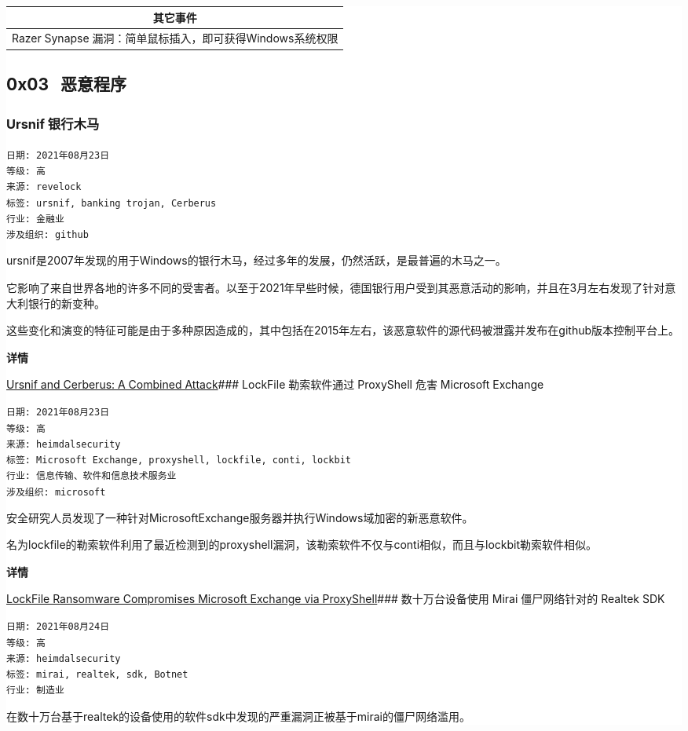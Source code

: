 

| **其它事件** |
| --- |
| Razer Synapse 漏洞：简单鼠标插入，即可获得Windows系统权限 |

 0x03   恶意程序
------------

### Ursnif 银行木马


```
日期: 2021年08月23日
等级: 高
来源: revelock
标签: ursnif, banking trojan, Cerberus
行业: 金融业
涉及组织: github

```
ursnif是2007年发现的用于Windows的银行木马，经过多年的发展，仍然活跃，是最普遍的木马之一。

它影响了来自世界各地的许多不同的受害者。以至于2021年早些时候，德国银行用户受到其恶意活动的影响，并且在3月左右发现了针对意大利银行的新变种。

这些变化和演变的特征可能是由于多种原因造成的，其中包括在2015年左右，该恶意软件的源代码被泄露并发布在github版本控制平台上。

**详情**

[Ursnif and Cerberus: A Combined Attack](https://www.revelock.com/en/blog/ursnif-and-cerberus-a-combined-attack)### LockFile 勒索软件通过 ProxyShell 危害 Microsoft Exchange


```
日期: 2021年08月23日
等级: 高
来源: heimdalsecurity
标签: Microsoft Exchange, proxyshell, lockfile, conti, lockbit
行业: 信息传输、软件和信息技术服务业
涉及组织: microsoft

```
安全研究人员发现了一种针对MicrosoftExchange服务器并执行Windows域加密的新恶意软件。

名为lockfile的勒索软件利用了最近检测到的proxyshell漏洞，该勒索软件不仅与conti相似，而且与lockbit勒索软件相似。

**详情**

[LockFile Ransomware Compromises Microsoft Exchange via ProxyShell](https://heimdalsecurity.com/blog/lockfile-ransomware-microsoft-exchange/)### 数十万台设备使用 Mirai 僵尸网络针对的 Realtek SDK


```
日期: 2021年08月24日
等级: 高
来源: heimdalsecurity
标签: mirai, realtek, sdk, Botnet
行业: 制造业

```
在数十万台基于realtek的设备使用的软件sdk中发现的严重漏洞正被基于mirai的僵尸网络滥用。

